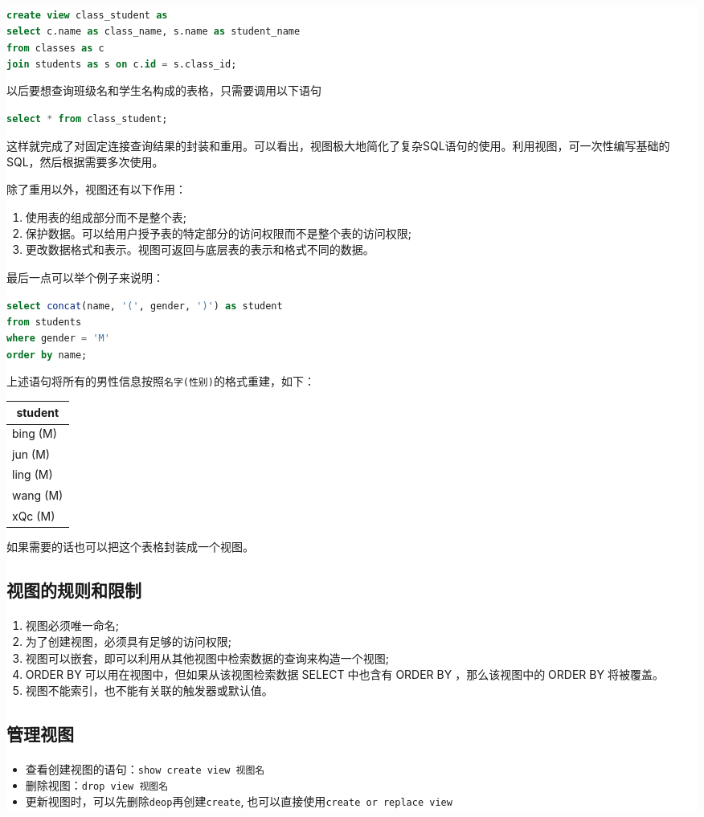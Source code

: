 ```sql
create view class_student as
select c.name as class_name, s.name as student_name
from classes as c
join students as s on c.id = s.class_id;
```

以后要想查询班级名和学生名构成的表格，只需要调用以下语句

```sql
select * from class_student;
```

这样就完成了对固定连接查询结果的封装和重用。可以看出，视图极大地简化了复杂SQL语句的使用。利用视图，可一次性编写基础的SQL，然后根据需要多次使用。

除了重用以外，视图还有以下作用：

1. 使用表的组成部分而不是整个表;
2. 保护数据。可以给用户授予表的特定部分的访问权限而不是整个表的访问权限;
3. 更改数据格式和表示。视图可返回与底层表的表示和格式不同的数据。

最后一点可以举个例子来说明：

```sql
select concat(name, '(', gender, ')') as student
from students 
where gender = 'M'
order by name;
```

上述语句将所有的男性信息按照`名字(性别)`的格式重建，如下：

| student   |
|------------------|
| bing (M)         |
| jun (M)          |
| ling (M)         |
| wang (M)         |
| xQc (M)          |

如果需要的话也可以把这个表格封装成一个视图。

## 视图的规则和限制 

1. 视图必须唯一命名;
2. 为了创建视图，必须具有足够的访问权限;
3. 视图可以嵌套，即可以利用从其他视图中检索数据的查询来构造一个视图;
4. ORDER BY 可以用在视图中，但如果从该视图检索数据 SELECT 中也含有 ORDER BY ，那么该视图中的 ORDER BY 将被覆盖。 
5. 视图不能索引，也不能有关联的触发器或默认值。

## 管理视图

- 查看创建视图的语句：`show create view 视图名`
- 删除视图：`drop view 视图名`
- 更新视图时，可以先删除`deop`再创建`create`, 也可以直接使用`create or replace view`

